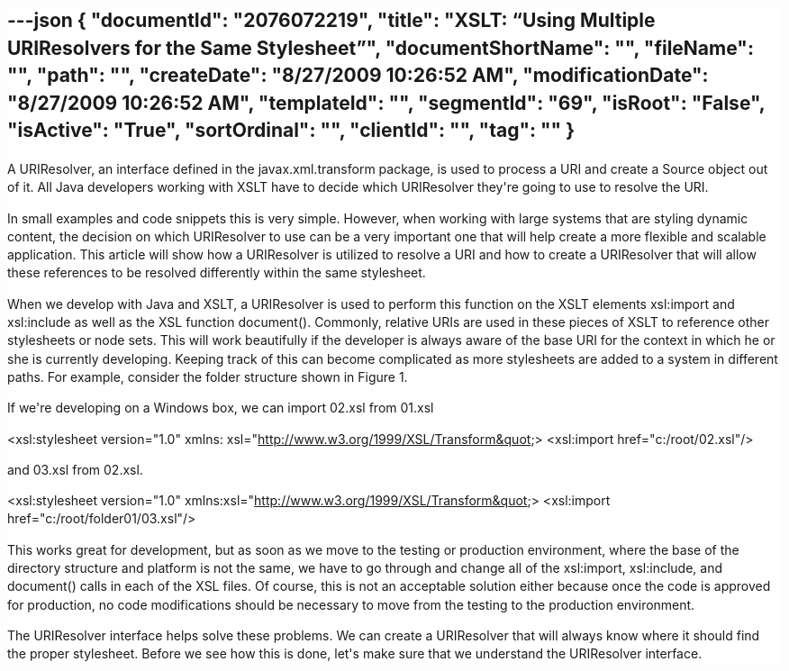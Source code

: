 ---json
{
  "documentId": "2076072219",
  "title": "XSLT: “Using Multiple URIResolvers for the Same Stylesheet”",
  "documentShortName": "",
  "fileName": "",
  "path": "",
  "createDate": "8/27/2009 10:26:52 AM",
  "modificationDate": "8/27/2009 10:26:52 AM",
  "templateId": "",
  "segmentId": "69",
  "isRoot": "False",
  "isActive": "True",
  "sortOrdinal": "",
  "clientId": "",
  "tag": ""
}
---

A URIResolver, an interface defined in the javax.xml.transform package, is used to process a URI and create a Source object out of it. All Java developers working with XSLT have to decide which URIResolver they're going to use to resolve the URI.

In small examples and code snippets this is very simple. However, when working with large systems that are styling dynamic content, the decision on which URIResolver to use can be a very important one that will help create a more flexible and scalable application. This article will show how a URIResolver is utilized to resolve a URI and how to create a URIResolver that will allow these references to be resolved differently within the same stylesheet.

When we develop with Java and XSLT, a URIResolver is used to perform this function on the XSLT elements xsl:import and xsl:include as well as the XSL function document(). Commonly, relative URIs are used in these pieces of XSLT to reference other stylesheets or node sets. This will work beautifully if the developer is always aware of the base URI for the context in which he or she is currently developing. Keeping track of this can become complicated as more stylesheets are added to a system in different paths. For example, consider the folder structure shown in Figure 1.

If we're developing on a Windows box, we can import 02.xsl from 01.xsl

&lt;xsl:stylesheet version=&quot;1.0&quot; xmlns:
xsl=&quot;http://www.w3.org/1999/XSL/Transform&quot;&gt;
&lt;xsl:import href=&quot;c:/root/02.xsl&quot;/&gt;

and 03.xsl from 02.xsl.

&lt;xsl:stylesheet version=&quot;1.0&quot;
xmlns:xsl=&quot;http://www.w3.org/1999/XSL/Transform&quot;&gt;
&lt;xsl:import href=&quot;c:/root/folder01/03.xsl&quot;/&gt;

This works great for development, but as soon as we move to the testing or production environment, where the base of the directory structure and platform is not the same, we have to go through and change all of the xsl:import, xsl:include, and document() calls in each of the XSL files. Of course, this is not an acceptable solution either because once the code is approved for production, no code modifications should be necessary to move from the testing to the production environment.

The URIResolver interface helps solve these problems. We can create a URIResolver that will always know where it should find the proper stylesheet. Before we see how this is done, let's make sure that we understand the URIResolver interface.

